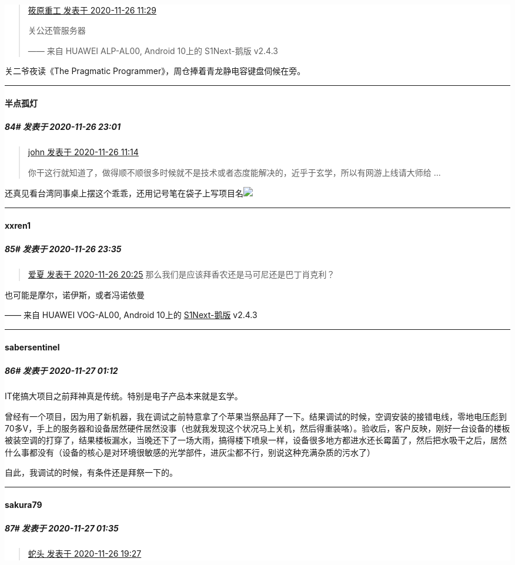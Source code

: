 <blockquote><a href="httphttps://bbs.saraba1st.com/2b/forum.php?mod=redirect&amp;goto=findpost&amp;pid=49523829&amp;ptid=1974365" target="_blank">筱原重工 发表于 2020-11-26 11:29</a>

关公还管服务器


—— 来自 HUAWEI ALP-AL00, Android 10上的 S1Next-鹅版 v2.4.3</blockquote>
关二爷夜读《The Pragmatic Programmer》，周仓捧着青龙静电容键盘伺候在旁。


-----

####  半点孤灯  
##### 84#       发表于 2020-11-26 23:01


<blockquote><a href="httphttps://bbs.saraba1st.com/2b/forum.php?mod=redirect&amp;goto=findpost&amp;pid=49523663&amp;ptid=1974365" target="_blank">john 发表于 2020-11-26 11:14</a>

你干这行就知道了，做得顺不顺很多时候就不是技术或者态度能解决的，近乎于玄学，所以有网游上线请大师给 ...</blockquote>
还真见看台湾同事桌上摆这个乖乖，还用记号笔在袋子上写项目名<img src="https://static.saraba1st.com/image/smiley/face2017/068.png" referrerpolicy="no-referrer">


-----

####  xxren1  
##### 85#       发表于 2020-11-26 23:35


<blockquote><a href="httphttps://bbs.saraba1st.com/2b/forum.php?mod=redirect&amp;goto=findpost&amp;pid=49529793&amp;ptid=1974365" target="_blank">爱夏 发表于 2020-11-26 20:25</a>
那么我们是应该拜香农还是马可尼还是巴丁肖克利？</blockquote>
也可能是摩尔，诺伊斯，或者冯诺依曼

—— 来自 HUAWEI VOG-AL00, Android 10上的 [S1Next-鹅版](https://github.com/ykrank/S1-Next/releases) v2.4.3


-----

####  sabersentinel  
##### 86#       发表于 2020-11-27 01:12


IT佬搞大项目之前拜神真是传统。特别是电子产品本来就是玄学。

曾经有一个项目，因为用了新机器，我在调试之前特意拿了个苹果当祭品拜了一下。结果调试的时候，空调安装的接错电线，零地电压彪到70多V，手上的服务器和设备居然硬件居然没事（也就我发现这个状况马上关机，然后得重装咯）。验收后，客户反映，刚好一台设备的楼板被装空调的打穿了，结果楼板漏水，当晚还下了一场大雨，搞得楼下喷泉一样，设备很多地方都进水还长霉菌了，然后把水吸干之后，居然什么事都没有（设备的核心是对环境很敏感的光学部件，进灰尘都不行，别说这种充满杂质的污水了）

自此，我调试的时候，有条件还是拜祭一下的。


-----

####  sakura79  
##### 87#       发表于 2020-11-27 01:35


<blockquote><a href="httphttps://bbs.saraba1st.com/2b/forum.php?mod=redirect&amp;goto=findpost&amp;pid=49529193&amp;ptid=1974365" target="_blank">蛇头 发表于 2020-11-26 19:27</a>
